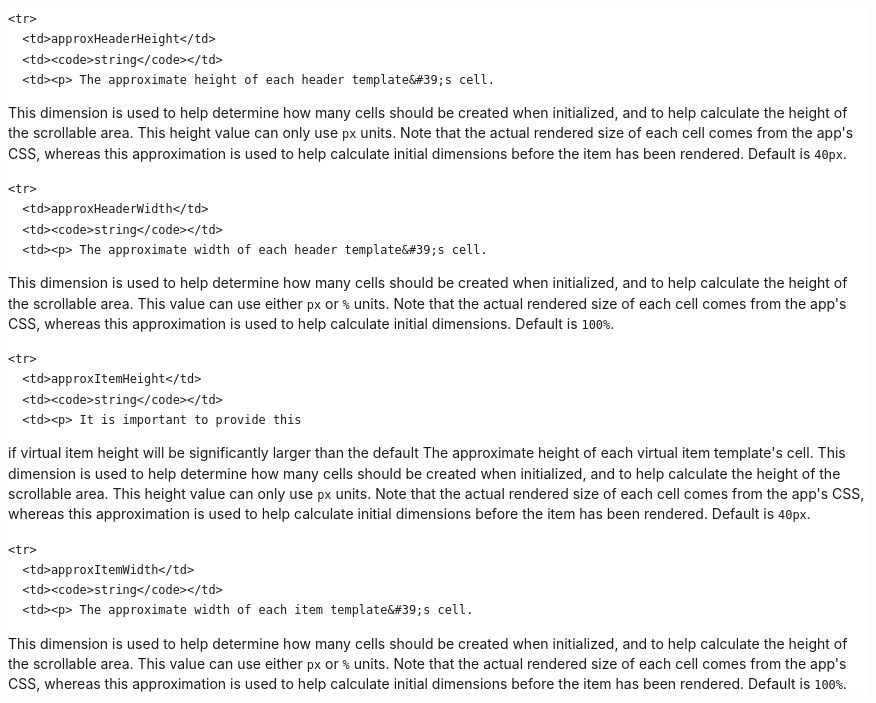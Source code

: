     <tr>
      <td>approxHeaderHeight</td>
      <td><code>string</code></td>
      <td><p> The approximate height of each header template&#39;s cell.
This dimension is used to help determine how many cells should
be created when initialized, and to help calculate the height of
the scrollable area. This height value can only use <code>px</code> units.
Note that the actual rendered size of each cell comes from the
app&#39;s CSS, whereas this approximation is used to help calculate
initial dimensions before the item has been rendered. Default is <code>40px</code>.</p>
</td>
    </tr>
    
    <tr>
      <td>approxHeaderWidth</td>
      <td><code>string</code></td>
      <td><p> The approximate width of each header template&#39;s cell.
This dimension is used to help determine how many cells should
be created when initialized, and to help calculate the height of
the scrollable area. This value can use either <code>px</code> or <code>%</code> units.
Note that the actual rendered size of each cell comes from the
app&#39;s CSS, whereas this approximation is used to help calculate
initial dimensions. Default is <code>100%</code>.</p>
</td>
    </tr>
    
    <tr>
      <td>approxItemHeight</td>
      <td><code>string</code></td>
      <td><p> It is important to provide this
if virtual item height will be significantly larger than the default
The approximate height of each virtual item template&#39;s cell.
This dimension is used to help determine how many cells should
be created when initialized, and to help calculate the height of
the scrollable area. This height value can only use <code>px</code> units.
Note that the actual rendered size of each cell comes from the
app&#39;s CSS, whereas this approximation is used to help calculate
initial dimensions before the item has been rendered. Default is
<code>40px</code>.</p>
</td>
    </tr>
    
    <tr>
      <td>approxItemWidth</td>
      <td><code>string</code></td>
      <td><p> The approximate width of each item template&#39;s cell.
This dimension is used to help determine how many cells should
be created when initialized, and to help calculate the height of
the scrollable area. This value can use either <code>px</code> or <code>%</code> units.
Note that the actual rendered size of each cell comes from the
app&#39;s CSS, whereas this approximation is used to help calculate
initial dimensions before the item has been rendered. Default is
<code>100%</code>.</p>
</td>
    </tr>
    